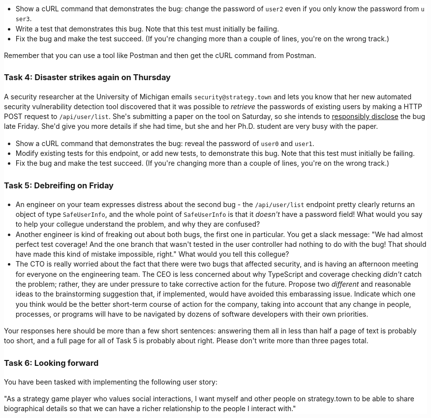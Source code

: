 - Show a cURL command that demonstrates the bug: change the password of `user2` even if you only know the password from `user3`. 
 - Write a test that demonstrates this bug. Note that this test must initially be failing.
 - Fix the bug and make the test succeed. (If you're changing more than a couple of lines, you're on the wrong track.)

Remember that you can use a tool like Postman and then get the cURL command from Postman.

### Task 4: Disaster strikes again on Thursday

A security researcher at the University of Michigan emails `security@strategy.town` and lets you know that her new automated security vulnerability detection tool discovered that it was possible to *retrieve* the passwords of existing users by making a HTTP POST request to `/api/user/list`. She's submitting a paper on the tool on Saturday, so she intends to [responsibly disclose](https://en.wikipedia.org/wiki/Coordinated_vulnerability_disclosure) the bug late Friday. She'd give you more details if she had time, but she and her Ph.D. student are very busy with the paper.

 - Show a cURL command that demonstrates the bug: reveal the password of `user0` and `user1`.
 - Modify existing tests for this endpoint, or add new tests, to demonstrate this bug. Note that this test must initially be failing.
 - Fix the bug and make the test succeed. (If you're changing more than a couple of lines, you're on the wrong track.)

### Task 5: Debreifing on Friday

 - An engineer on your team expresses distress about the second bug - the `/api/user/list` endpoint pretty clearly returns an object of type `SafeUserInfo`, and the whole point of `SafeUserInfo` is that it *doesn't* have a password field! What would you say to help your collegue understand the problem, and why they are confused?
 - Another engineer is kind of freaking out about both bugs, the first one in particular. You get a slack message: "We had almost perfect test coverage! And the one branch that wasn't tested in the user controller had nothing to do with the bug! That should have made this kind of mistake impossible, right." What would you tell this collegue?
 - The CTO is really worried about the fact that there were two bugs that affected security, and is having an afternoon meeting for everyone on the engineering team. The CEO is less concerned about why TypeScript and coverage checking *didn't* catch the problem; rather, they are under pressure to take corrective action for the future. Propose two *different* and reasonable ideas to the brainstorming suggestion that, if implemented, would have avoided this embarassing issue. Indicate which one you think would be the better short-term course of action for the company, taking into account that any change in people, processes, or programs will have to be navigated by dozens of software developers with their own priorities.

Your responses here should be more than a few short sentences: answering them all in less than half a page of text is probably too short, and a full page for all of Task 5 is probably about right. Please don't write more than three pages total.

### Task 6: Looking forward

You have been tasked with implementing the following user story:

"As a strategy game player who values social interactions, I want myself and other people on strategy.town to be able to share biographical details so that we can have a richer relationship to the people I interact with."
